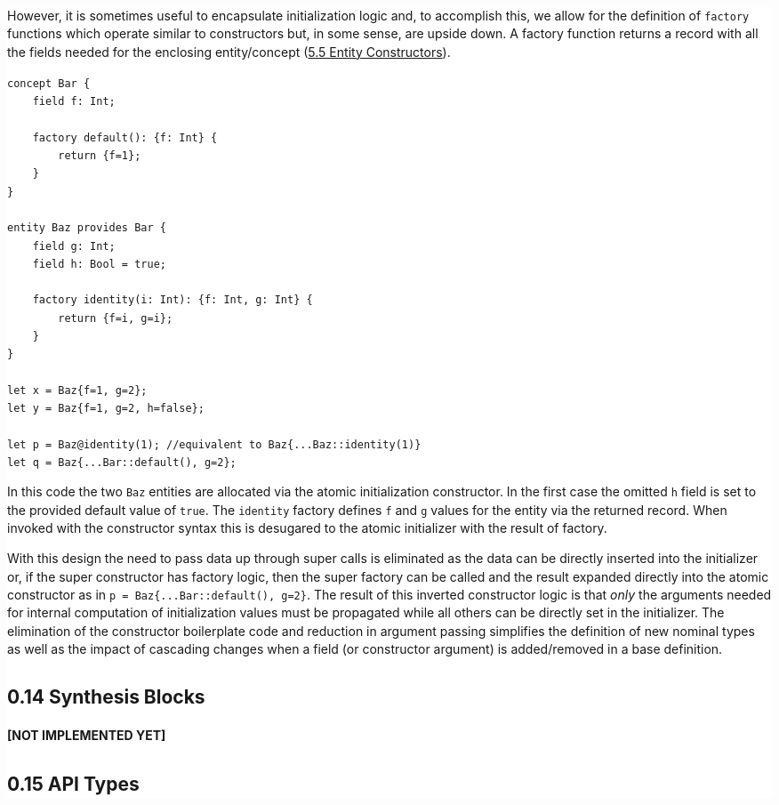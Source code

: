 However, it is sometimes useful to encapsulate initialization logic and, to accomplish this, we allow for the definition of `factory` functions which operate similar to constructors but, in some sense, are upside down. A factory function returns a record with all the fields needed for the enclosing entity/concept ([5.5 Entity Constructors](#5.5-Entity-Constructors)).

```none
concept Bar {
    field f: Int;

    factory default(): {f: Int} {
        return {f=1};
    }
}

entity Baz provides Bar {
    field g: Int;
    field h: Bool = true;

    factory identity(i: Int): {f: Int, g: Int} {
        return {f=i, g=i};
    }
}

let x = Baz{f=1, g=2};
let y = Baz{f=1, g=2, h=false};

let p = Baz@identity(1); //equivalent to Baz{...Baz::identity(1)}
let q = Baz{...Bar::default(), g=2};
```

In this code the two `Baz` entities are allocated via the atomic initialization constructor. In the first case the omitted `h` field is set to the provided default value of `true`. The `identity` factory defines `f` and `g` values for the entity via the returned record. When invoked with the constructor syntax
this is desugared to the atomic initializer with the result of factory.

With this design the need to pass data up through super calls is eliminated as the data can be directly inserted into the initializer or, if the super constructor has factory logic, then the super factory can be called and the result expanded directly into the atomic constructor as in `p = Baz{...Bar::default(), g=2}`. The result of this inverted constructor logic is that _only_ the arguments needed for internal computation of initialization values must be propagated while all others can be directly set in the initializer. The elimination of the constructor boilerplate code and reduction in argument passing simplifies the definition of new nominal types as well as the impact of cascading changes when a field (or constructor argument) is added/removed in a base definition.

## <a name="0.14-Synthesis-Blocks"></a>0.14 Synthesis Blocks

**[NOT IMPLEMENTED YET]**

## <a name="0.15-API-Types"></a>0.15 API Types
